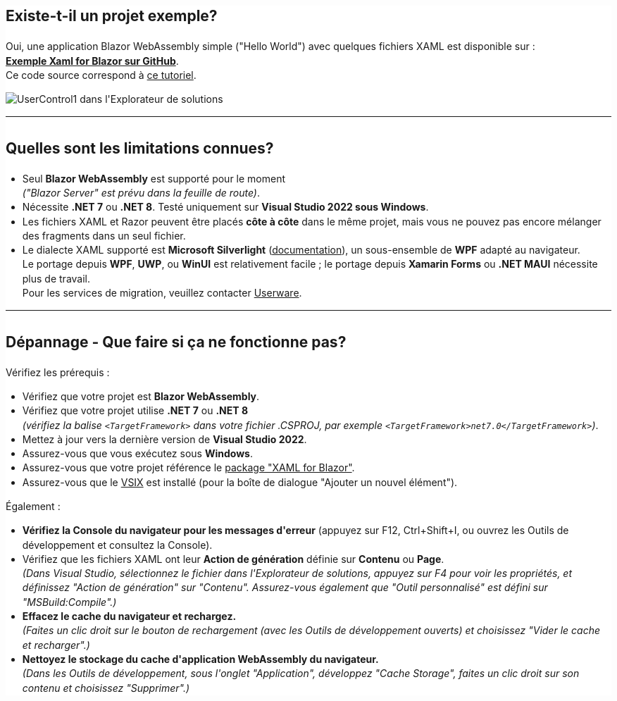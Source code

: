 
## Existe-t-il un projet exemple?

Oui, une application Blazor WebAssembly simple ("Hello World") avec quelques fichiers XAML est disponible sur :  
[**Exemple Xaml for Blazor sur GitHub**](https://github.com/OpenSilver/XamlForBlazorExample1).  
Ce code source correspond à [ce tutoriel](#tutoriel-pas-à-pas-de-a-à-z).

![UserControl1 dans l'Explorateur de solutions](https://i0.wp.com/xaml-for-blazor.com/wp-content/uploads/2023/07/Tutorial-UserControl1-in-Solution-Explorer.png?resize=367%2C409&ssl=1)

---

## Quelles sont les limitations connues?

- Seul **Blazor WebAssembly** est supporté pour le moment  
  *("Blazor Server" est prévu dans la feuille de route)*.
- Nécessite **.NET 7** ou **.NET 8**. Testé uniquement sur **Visual Studio 2022 sous Windows**.
- Les fichiers XAML et Razor peuvent être placés **côte à côte** dans le même projet, mais vous ne pouvez pas encore mélanger des fragments dans un seul fichier.
- Le dialecte XAML supporté est **Microsoft Silverlight** ([documentation](https://learn.microsoft.com/en-us/previous-versions/windows/silverlight/dotnet-windows-silverlight/cc838158(v=vs.95))), un sous-ensemble de **WPF** adapté au navigateur.  
  Le portage depuis **WPF**, **UWP**, ou **WinUI** est relativement facile ; le portage depuis **Xamarin Forms** ou **.NET MAUI** nécessite plus de travail.  
  Pour les services de migration, veuillez contacter [Userware](https://xaml-for-blazor.com/about-us/).

---

## Dépannage - Que faire si ça ne fonctionne pas?

Vérifiez les prérequis :

- Vérifiez que votre projet est **Blazor WebAssembly**.
- Vérifiez que votre projet utilise **.NET 7** ou **.NET 8**  
  *(vérifiez la balise `<TargetFramework>` dans votre fichier .CSPROJ, par exemple `<TargetFramework>net7.0</TargetFramework>`)*.
- Mettez à jour vers la dernière version de **Visual Studio 2022**.
- Assurez-vous que vous exécutez sous **Windows**.
- Assurez-vous que votre projet référence le [package "XAML for Blazor"](https://www.nuget.org/packages/XamlForBlazor).
- Assurez-vous que le [VSIX](https://marketplace.visualstudio.com/items?itemName=userware.XamlForBlazor) est installé (pour la boîte de dialogue "Ajouter un nouvel élément").

Également :

- **Vérifiez la Console du navigateur pour les messages d'erreur** (appuyez sur F12, Ctrl+Shift+I, ou ouvrez les Outils de développement et consultez la Console).
- Vérifiez que les fichiers XAML ont leur **Action de génération** définie sur **Contenu** ou **Page**.  
  *(Dans Visual Studio, sélectionnez le fichier dans l'Explorateur de solutions, appuyez sur F4 pour voir les propriétés, et définissez "Action de génération" sur "Contenu". Assurez-vous également que "Outil personnalisé" est défini sur "MSBuild:Compile".)*
- **Effacez le cache du navigateur et rechargez.**  
  *(Faites un clic droit sur le bouton de rechargement (avec les Outils de développement ouverts) et choisissez "Vider le cache et recharger".)* 
- **Nettoyez le stockage du cache d'application WebAssembly du navigateur.**  
  *(Dans les Outils de développement, sous l'onglet "Application", développez "Cache Storage", faites un clic droit sur son contenu et choisissez "Supprimer".)*
